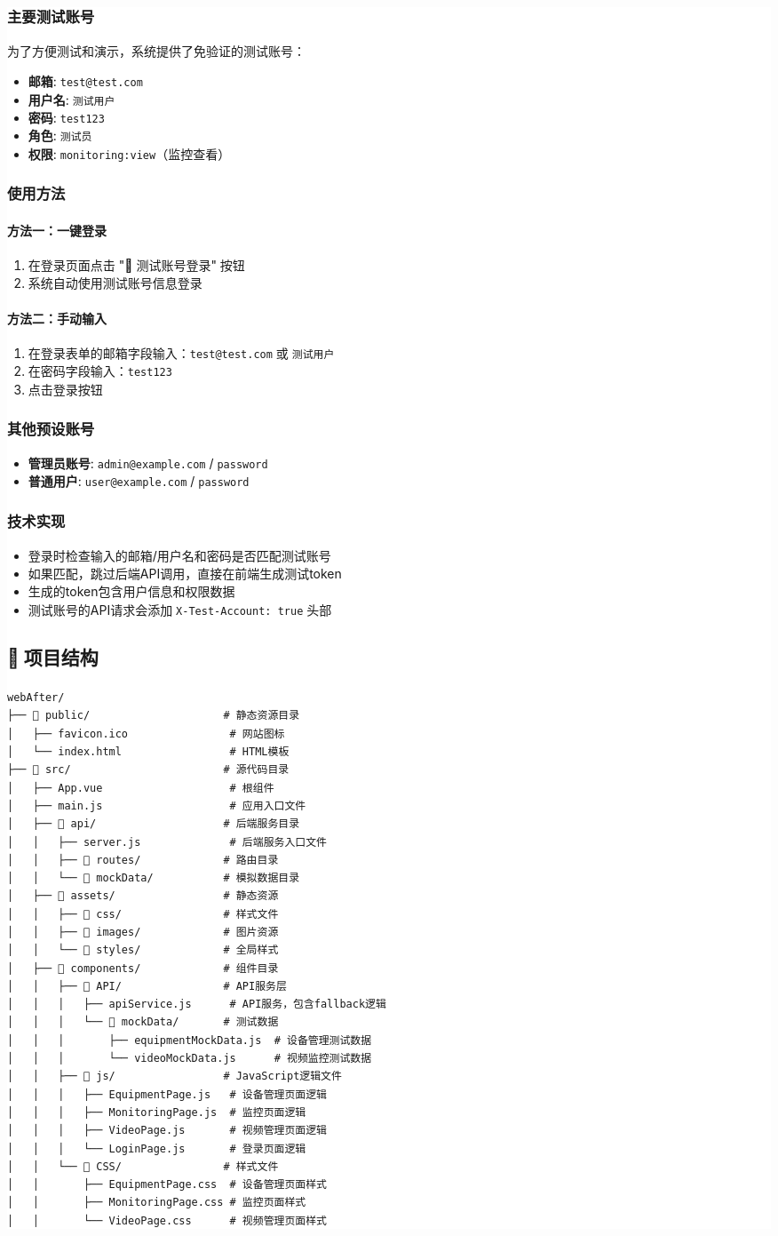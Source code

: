 ### 主要测试账号
为了方便测试和演示，系统提供了免验证的测试账号：

- **邮箱**: `test@test.com`
- **用户名**: `测试用户`
- **密码**: `test123`
- **角色**: `测试员`
- **权限**: `monitoring:view`（监控查看）

### 使用方法

#### 方法一：一键登录
1. 在登录页面点击 "🧪 测试账号登录" 按钮
2. 系统自动使用测试账号信息登录

#### 方法二：手动输入
1. 在登录表单的邮箱字段输入：`test@test.com` 或 `测试用户`
2. 在密码字段输入：`test123`
3. 点击登录按钮

### 其他预设账号
- **管理员账号**: `admin@example.com` / `password`
- **普通用户**: `user@example.com` / `password`

### 技术实现
- 登录时检查输入的邮箱/用户名和密码是否匹配测试账号
- 如果匹配，跳过后端API调用，直接在前端生成测试token
- 生成的token包含用户信息和权限数据
- 测试账号的API请求会添加 `X-Test-Account: true` 头部

## 📁 项目结构

```
webAfter/
├── 📁 public/                     # 静态资源目录
│   ├── favicon.ico                # 网站图标
│   └── index.html                 # HTML模板
├── 📁 src/                        # 源代码目录
│   ├── App.vue                    # 根组件
│   ├── main.js                    # 应用入口文件
│   ├── 📁 api/                    # 后端服务目录
│   │   ├── server.js              # 后端服务入口文件
│   │   ├── 📁 routes/             # 路由目录
│   │   └── 📁 mockData/           # 模拟数据目录
│   ├── 📁 assets/                 # 静态资源
│   │   ├── 📁 css/                # 样式文件
│   │   ├── 📁 images/             # 图片资源
│   │   └── 📁 styles/             # 全局样式
│   ├── 📁 components/             # 组件目录
│   │   ├── 📁 API/                # API服务层
│   │   │   ├── apiService.js      # API服务，包含fallback逻辑
│   │   │   └── 📁 mockData/       # 测试数据
│   │   │       ├── equipmentMockData.js  # 设备管理测试数据
│   │   │       └── videoMockData.js      # 视频监控测试数据
│   │   ├── 📁 js/                 # JavaScript逻辑文件
│   │   │   ├── EquipmentPage.js   # 设备管理页面逻辑
│   │   │   ├── MonitoringPage.js  # 监控页面逻辑
│   │   │   ├── VideoPage.js       # 视频管理页面逻辑
│   │   │   └── LoginPage.js       # 登录页面逻辑
│   │   └── 📁 CSS/                # 样式文件
│   │       ├── EquipmentPage.css  # 设备管理页面样式
│   │       ├── MonitoringPage.css # 监控页面样式
│   │       └── VideoPage.css      # 视频管理页面样式
```